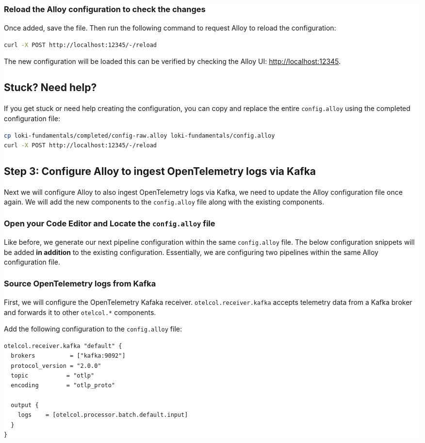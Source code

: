 ### Reload the Alloy configuration to check the changes

Once added, save the file. Then run the following command to request Alloy to reload the configuration:


```bash
curl -X POST http://localhost:12345/-/reload
```


The new configuration will be loaded this can be verified by checking the Alloy UI: [http://localhost:12345](http://localhost:12345).

## Stuck? Need help?

If you get stuck or need help creating the configuration, you can copy and replace the entire `config.alloy` using the completed configuration file:



```bash
cp loki-fundamentals/completed/config-raw.alloy loki-fundamentals/config.alloy
curl -X POST http://localhost:12345/-/reload
```






## Step 3: Configure Alloy to ingest OpenTelemetry logs via Kafka

Next we will configure Alloy to also ingest OpenTelemetry logs via Kafka, we need to update the Alloy configuration file once again. We will add the new components to the `config.alloy` file along with the existing components.

### Open your Code Editor and Locate the `config.alloy` file

Like before, we generate our next pipeline configuration within the same `config.alloy` file. The below configuration snippets will be added **in addition** to the existing configuration. Essentially, we are configuring two pipelines within the same Alloy configuration file.


### Source OpenTelemetry logs from Kafka

First, we will configure the OpenTelemetry Kafaka receiver. `otelcol.receiver.kafka` accepts telemetry data from a Kafka broker and forwards it to other `otelcol.*` components.

Add the following configuration to the `config.alloy` file:

```alloy
otelcol.receiver.kafka "default" {
  brokers          = ["kafka:9092"]
  protocol_version = "2.0.0"
  topic           = "otlp"
  encoding        = "otlp_proto"

  output {
    logs    = [otelcol.processor.batch.default.input]
  }
}
```
